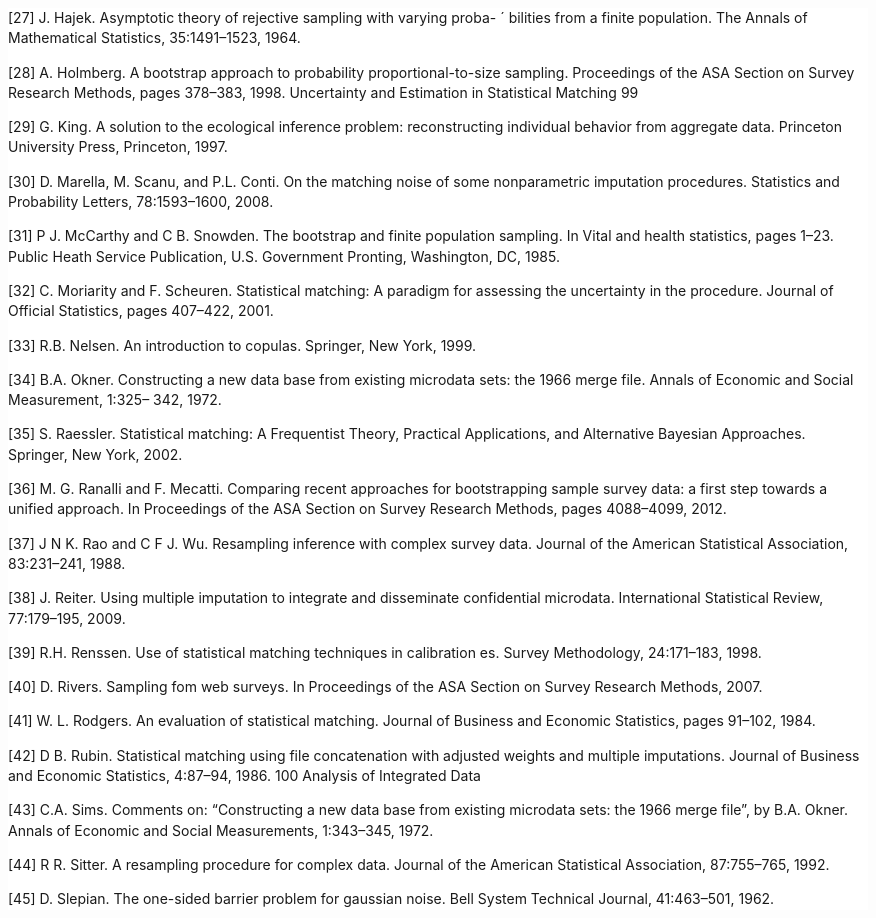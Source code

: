 [27] J. Hajek. Asymptotic theory of rejective sampling with varying proba- ´ bilities from a finite population. The Annals of Mathematical Statistics, 35:1491–1523, 1964.

[28] A. Holmberg. A bootstrap approach to probability proportional-to-size sampling. Proceedings of the ASA Section on Survey Research Methods, pages 378–383, 1998.
Uncertainty and Estimation in Statistical Matching 99

[29] G. King. A solution to the ecological inference problem: reconstructing individual behavior from aggregate data. Princeton University Press, Princeton, 1997.

[30] D. Marella, M. Scanu, and P.L. Conti. On the matching noise of some nonparametric imputation procedures. Statistics and Probability Letters, 78:1593–1600, 2008.

[31] P J. McCarthy and C B. Snowden. The bootstrap and finite population sampling. In Vital and health statistics, pages 1–23. Public Heath Service Publication, U.S. Government Pronting, Washington, DC, 1985.

[32] C. Moriarity and F. Scheuren. Statistical matching: A paradigm for assessing the uncertainty in the procedure. Journal of Official Statistics, pages 407–422, 2001.

[33] R.B. Nelsen. An introduction to copulas. Springer, New York, 1999.

[34] B.A. Okner. Constructing a new data base from existing microdata sets: the 1966 merge file. Annals of Economic and Social Measurement, 1:325– 342, 1972.

[35] S. Raessler. Statistical matching: A Frequentist Theory, Practical Applications, and Alternative Bayesian Approaches. Springer, New York, 2002.

[36] M. G. Ranalli and F. Mecatti. Comparing recent approaches for bootstrapping sample survey data: a first step towards a unified approach. In Proceedings of the ASA Section on Survey Research Methods, pages 4088–4099, 2012.

[37] J N K. Rao and C F J. Wu. Resampling inference with complex survey data. Journal of the American Statistical Association, 83:231–241, 1988.

[38] J. Reiter. Using multiple imputation to integrate and disseminate confidential microdata. International Statistical Review, 77:179–195, 2009.

[39] R.H. Renssen. Use of statistical matching techniques in calibration es. Survey Methodology, 24:171–183, 1998.

[40] D. Rivers. Sampling fom web surveys. In Proceedings of the ASA Section on Survey Research Methods, 2007.

[41] W. L. Rodgers. An evaluation of statistical matching. Journal of Business and Economic Statistics, pages 91–102, 1984.

[42] D B. Rubin. Statistical matching using file concatenation with adjusted weights and multiple imputations. Journal of Business and Economic Statistics, 4:87–94, 1986. 100 Analysis of Integrated Data

[43] C.A. Sims. Comments on: “Constructing a new data base from existing microdata sets: the 1966 merge file”, by B.A. Okner. Annals of Economic and Social Measurements, 1:343–345, 1972.

[44] R R. Sitter. A resampling procedure for complex data. Journal of the American Statistical Association, 87:755–765, 1992.

[45] D. Slepian. The one-sided barrier problem for gaussian noise. Bell System Technical Journal, 41:463–501, 1962.
